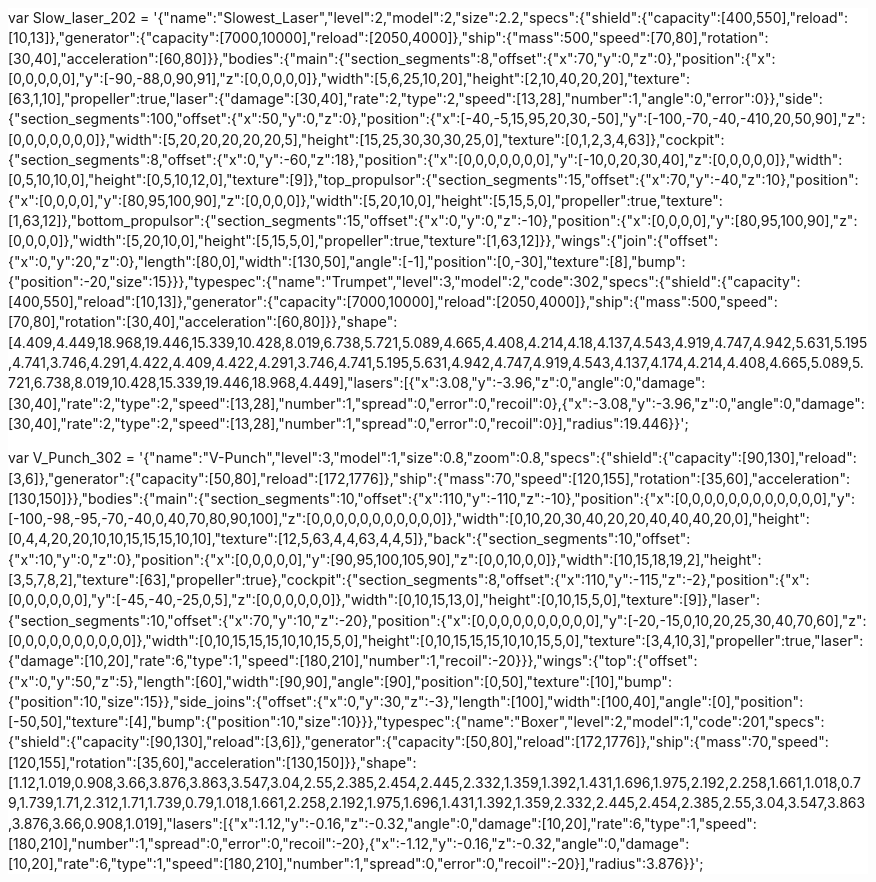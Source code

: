var Slow_laser_202 = '{"name":"Slowest_Laser","level":2,"model":2,"size":2.2,"specs":{"shield":{"capacity":[400,550],"reload":[10,13]},"generator":{"capacity":[7000,10000],"reload":[2050,4000]},"ship":{"mass":500,"speed":[70,80],"rotation":[30,40],"acceleration":[60,80]}},"bodies":{"main":{"section_segments":8,"offset":{"x":70,"y":0,"z":0},"position":{"x":[0,0,0,0,0],"y":[-90,-88,0,90,91],"z":[0,0,0,0,0]},"width":[5,6,25,10,20],"height":[2,10,40,20,20],"texture":[63,1,10],"propeller":true,"laser":{"damage":[30,40],"rate":2,"type":2,"speed":[13,28],"number":1,"angle":0,"error":0}},"side":{"section_segments":100,"offset":{"x":50,"y":0,"z":0},"position":{"x":[-40,-5,15,95,20,30,-50],"y":[-100,-70,-40,-410,20,50,90],"z":[0,0,0,0,0,0,0]},"width":[5,20,20,20,20,20,5],"height":[15,25,30,30,30,25,0],"texture":[0,1,2,3,4,63]},"cockpit":{"section_segments":8,"offset":{"x":0,"y":-60,"z":18},"position":{"x":[0,0,0,0,0,0,0],"y":[-10,0,20,30,40],"z":[0,0,0,0,0]},"width":[0,5,10,10,0],"height":[0,5,10,12,0],"texture":[9]},"top_propulsor":{"section_segments":15,"offset":{"x":70,"y":-40,"z":10},"position":{"x":[0,0,0,0],"y":[80,95,100,90],"z":[0,0,0,0]},"width":[5,20,10,0],"height":[5,15,5,0],"propeller":true,"texture":[1,63,12]},"bottom_propulsor":{"section_segments":15,"offset":{"x":0,"y":0,"z":-10},"position":{"x":[0,0,0,0],"y":[80,95,100,90],"z":[0,0,0,0]},"width":[5,20,10,0],"height":[5,15,5,0],"propeller":true,"texture":[1,63,12]}},"wings":{"join":{"offset":{"x":0,"y":20,"z":0},"length":[80,0],"width":[130,50],"angle":[-1],"position":[0,-30],"texture":[8],"bump":{"position":-20,"size":15}}},"typespec":{"name":"Trumpet","level":3,"model":2,"code":302,"specs":{"shield":{"capacity":[400,550],"reload":[10,13]},"generator":{"capacity":[7000,10000],"reload":[2050,4000]},"ship":{"mass":500,"speed":[70,80],"rotation":[30,40],"acceleration":[60,80]}},"shape":[4.409,4.449,18.968,19.446,15.339,10.428,8.019,6.738,5.721,5.089,4.665,4.408,4.214,4.18,4.137,4.543,4.919,4.747,4.942,5.631,5.195,4.741,3.746,4.291,4.422,4.409,4.422,4.291,3.746,4.741,5.195,5.631,4.942,4.747,4.919,4.543,4.137,4.174,4.214,4.408,4.665,5.089,5.721,6.738,8.019,10.428,15.339,19.446,18.968,4.449],"lasers":[{"x":3.08,"y":-3.96,"z":0,"angle":0,"damage":[30,40],"rate":2,"type":2,"speed":[13,28],"number":1,"spread":0,"error":0,"recoil":0},{"x":-3.08,"y":-3.96,"z":0,"angle":0,"damage":[30,40],"rate":2,"type":2,"speed":[13,28],"number":1,"spread":0,"error":0,"recoil":0}],"radius":19.446}}';

var V_Punch_302 = '{"name":"V-Punch","level":3,"model":1,"size":0.8,"zoom":0.8,"specs":{"shield":{"capacity":[90,130],"reload":[3,6]},"generator":{"capacity":[50,80],"reload":[172,1776]},"ship":{"mass":70,"speed":[120,155],"rotation":[35,60],"acceleration":[130,150]}},"bodies":{"main":{"section_segments":10,"offset":{"x":110,"y":-110,"z":-10},"position":{"x":[0,0,0,0,0,0,0,0,0,0,0,0],"y":[-100,-98,-95,-70,-40,0,40,70,80,90,100],"z":[0,0,0,0,0,0,0,0,0,0,0]},"width":[0,10,20,30,40,20,20,40,40,40,20,0],"height":[0,4,4,20,20,10,10,15,15,15,10,10],"texture":[12,5,63,4,4,63,4,4,5]},"back":{"section_segments":10,"offset":{"x":10,"y":0,"z":0},"position":{"x":[0,0,0,0,0],"y":[90,95,100,105,90],"z":[0,0,10,0,0]},"width":[10,15,18,19,2],"height":[3,5,7,8,2],"texture":[63],"propeller":true},"cockpit":{"section_segments":8,"offset":{"x":110,"y":-115,"z":-2},"position":{"x":[0,0,0,0,0,0],"y":[-45,-40,-25,0,5],"z":[0,0,0,0,0,0]},"width":[0,10,15,13,0],"height":[0,10,15,5,0],"texture":[9]},"laser":{"section_segments":10,"offset":{"x":70,"y":10,"z":-20},"position":{"x":[0,0,0,0,0,0,0,0,0,0],"y":[-20,-15,0,10,20,25,30,40,70,60],"z":[0,0,0,0,0,0,0,0,0,0]},"width":[0,10,15,15,15,10,10,15,5,0],"height":[0,10,15,15,15,10,10,15,5,0],"texture":[3,4,10,3],"propeller":true,"laser":{"damage":[10,20],"rate":6,"type":1,"speed":[180,210],"number":1,"recoil":-20}}},"wings":{"top":{"offset":{"x":0,"y":50,"z":5},"length":[60],"width":[90,90],"angle":[90],"position":[0,50],"texture":[10],"bump":{"position":10,"size":15}},"side_joins":{"offset":{"x":0,"y":30,"z":-3},"length":[100],"width":[100,40],"angle":[0],"position":[-50,50],"texture":[4],"bump":{"position":10,"size":10}}},"typespec":{"name":"Boxer","level":2,"model":1,"code":201,"specs":{"shield":{"capacity":[90,130],"reload":[3,6]},"generator":{"capacity":[50,80],"reload":[172,1776]},"ship":{"mass":70,"speed":[120,155],"rotation":[35,60],"acceleration":[130,150]}},"shape":[1.12,1.019,0.908,3.66,3.876,3.863,3.547,3.04,2.55,2.385,2.454,2.445,2.332,1.359,1.392,1.431,1.696,1.975,2.192,2.258,1.661,1.018,0.79,1.739,1.71,2.312,1.71,1.739,0.79,1.018,1.661,2.258,2.192,1.975,1.696,1.431,1.392,1.359,2.332,2.445,2.454,2.385,2.55,3.04,3.547,3.863,3.876,3.66,0.908,1.019],"lasers":[{"x":1.12,"y":-0.16,"z":-0.32,"angle":0,"damage":[10,20],"rate":6,"type":1,"speed":[180,210],"number":1,"spread":0,"error":0,"recoil":-20},{"x":-1.12,"y":-0.16,"z":-0.32,"angle":0,"damage":[10,20],"rate":6,"type":1,"speed":[180,210],"number":1,"spread":0,"error":0,"recoil":-20}],"radius":3.876}}';
